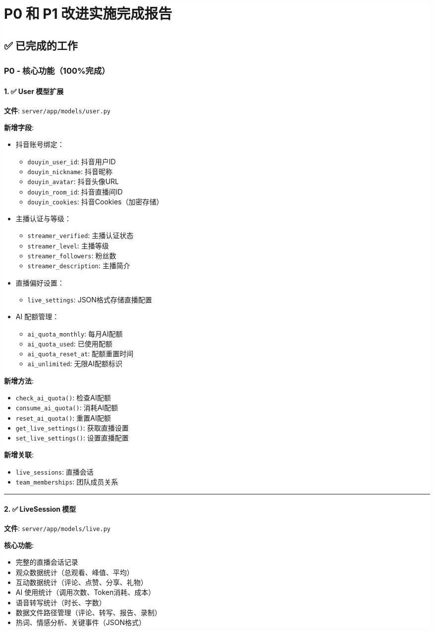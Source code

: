# P0 和 P1 改进实施完成报告

## ✅ 已完成的工作

### P0 - 核心功能（100%完成）

#### 1. ✅ User 模型扩展
**文件**: `server/app/models/user.py`

**新增字段**:
- 抖音账号绑定：
  - `douyin_user_id`: 抖音用户ID
  - `douyin_nickname`: 抖音昵称
  - `douyin_avatar`: 抖音头像URL
  - `douyin_room_id`: 抖音直播间ID
  - `douyin_cookies`: 抖音Cookies（加密存储）

- 主播认证与等级：
  - `streamer_verified`: 主播认证状态
  - `streamer_level`: 主播等级
  - `streamer_followers`: 粉丝数
  - `streamer_description`: 主播简介

- 直播偏好设置：
  - `live_settings`: JSON格式存储直播配置

- AI 配额管理：
  - `ai_quota_monthly`: 每月AI配额
  - `ai_quota_used`: 已使用配额
  - `ai_quota_reset_at`: 配额重置时间
  - `ai_unlimited`: 无限AI配额标识

**新增方法**:
- `check_ai_quota()`: 检查AI配额
- `consume_ai_quota()`: 消耗AI配额
- `reset_ai_quota()`: 重置AI配额
- `get_live_settings()`: 获取直播设置
- `set_live_settings()`: 设置直播配置

**新增关联**:
- `live_sessions`: 直播会话
- `team_memberships`: 团队成员关系

---

#### 2. ✅ LiveSession 模型
**文件**: `server/app/models/live.py`

**核心功能**:
- 完整的直播会话记录
- 观众数据统计（总观看、峰值、平均）
- 互动数据统计（评论、点赞、分享、礼物）
- AI 使用统计（调用次数、Token消耗、成本）
- 语音转写统计（时长、字数）
- 数据文件路径管理（评论、转写、报告、录制）
- 热词、情感分析、关键事件（JSON格式）
